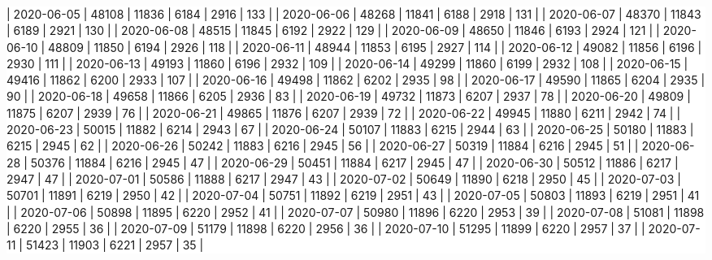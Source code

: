 | 2020-06-05 | 48108 | 11836 | 6184 | 2916 | 133 |
| 2020-06-06 | 48268 | 11841 | 6188 | 2918 | 131 |
| 2020-06-07 | 48370 | 11843 | 6189 | 2921 | 130 |
| 2020-06-08 | 48515 | 11845 | 6192 | 2922 | 129 |
| 2020-06-09 | 48650 | 11846 | 6193 | 2924 | 121 |
| 2020-06-10 | 48809 | 11850 | 6194 | 2926 | 118 |
| 2020-06-11 | 48944 | 11853 | 6195 | 2927 | 114 |
| 2020-06-12 | 49082 | 11856 | 6196 | 2930 | 111 |
| 2020-06-13 | 49193 | 11860 | 6196 | 2932 | 109 |
| 2020-06-14 | 49299 | 11860 | 6199 | 2932 | 108 |
| 2020-06-15 | 49416 | 11862 | 6200 | 2933 | 107 |
| 2020-06-16 | 49498 | 11862 | 6202 | 2935 | 98 |
| 2020-06-17 | 49590 | 11865 | 6204 | 2935 | 90 |
| 2020-06-18 | 49658 | 11866 | 6205 | 2936 | 83 |
| 2020-06-19 | 49732 | 11873 | 6207 | 2937 | 78 |
| 2020-06-20 | 49809 | 11875 | 6207 | 2939 | 76 |
| 2020-06-21 | 49865 | 11876 | 6207 | 2939 | 72 |
| 2020-06-22 | 49945 | 11880 | 6211 | 2942 | 74 |
| 2020-06-23 | 50015 | 11882 | 6214 | 2943 | 67 |
| 2020-06-24 | 50107 | 11883 | 6215 | 2944 | 63 |
| 2020-06-25 | 50180 | 11883 | 6215 | 2945 | 62 |
| 2020-06-26 | 50242 | 11883 | 6216 | 2945 | 56 |
| 2020-06-27 | 50319 | 11884 | 6216 | 2945 | 51 |
| 2020-06-28 | 50376 | 11884 | 6216 | 2945 | 47 |
| 2020-06-29 | 50451 | 11884 | 6217 | 2945 | 47 |
| 2020-06-30 | 50512 | 11886 | 6217 | 2947 | 47 |
| 2020-07-01 | 50586 | 11888 | 6217 | 2947 | 43 |
| 2020-07-02 | 50649 | 11890 | 6218 | 2950 | 45 |
| 2020-07-03 | 50701 | 11891 | 6219 | 2950 | 42 |
| 2020-07-04 | 50751 | 11892 | 6219 | 2951 | 43 |
| 2020-07-05 | 50803 | 11893 | 6219 | 2951 | 41 |
| 2020-07-06 | 50898 | 11895 | 6220 | 2952 | 41 |
| 2020-07-07 | 50980 | 11896 | 6220 | 2953 | 39 |
| 2020-07-08 | 51081 | 11898 | 6220 | 2955 | 36 |
| 2020-07-09 | 51179 | 11898 | 6220 | 2956 | 36 |
| 2020-07-10 | 51295 | 11899 | 6220 | 2957 | 37 |
| 2020-07-11 | 51423 | 11903 | 6221 | 2957 | 35 |
